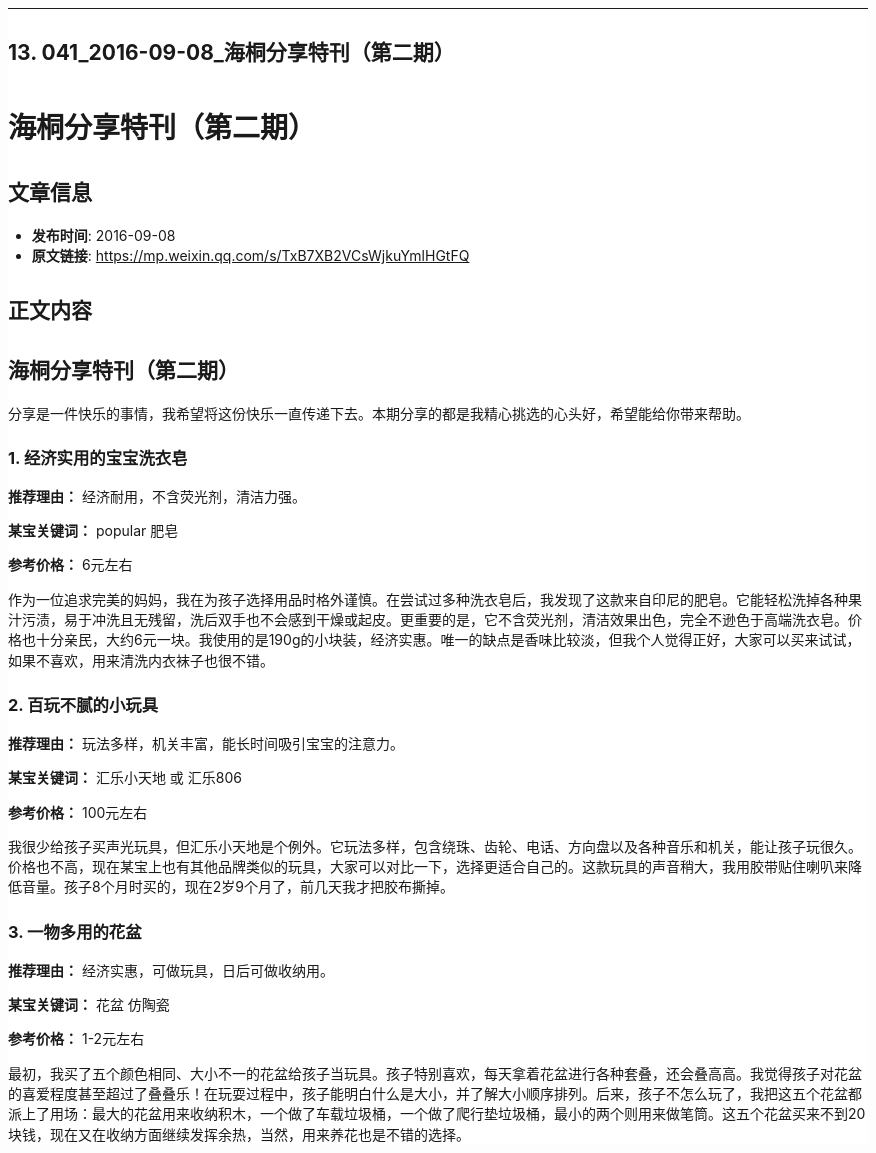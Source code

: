 
---


## 13. 041_2016-09-08_海桐分享特刊（第二期）

# 海桐分享特刊（第二期）

## 文章信息
- **发布时间**: 2016-09-08
- **原文链接**: https://mp.weixin.qq.com/s/TxB7XB2VCsWjkuYmlHGtFQ


## 正文内容

## 海桐分享特刊（第二期）

分享是一件快乐的事情，我希望将这份快乐一直传递下去。本期分享的都是我精心挑选的心头好，希望能给你带来帮助。

### 1. 经济实用的宝宝洗衣皂

**推荐理由：** 经济耐用，不含荧光剂，清洁力强。

**某宝关键词：** popular 肥皂

**参考价格：** 6元左右

作为一位追求完美的妈妈，我在为孩子选择用品时格外谨慎。在尝试过多种洗衣皂后，我发现了这款来自印尼的肥皂。它能轻松洗掉各种果汁污渍，易于冲洗且无残留，洗后双手也不会感到干燥或起皮。更重要的是，它不含荧光剂，清洁效果出色，完全不逊色于高端洗衣皂。价格也十分亲民，大约6元一块。我使用的是190g的小块装，经济实惠。唯一的缺点是香味比较淡，但我个人觉得正好，大家可以买来试试，如果不喜欢，用来清洗内衣袜子也很不错。

### 2. 百玩不腻的小玩具

**推荐理由：** 玩法多样，机关丰富，能长时间吸引宝宝的注意力。

**某宝关键词：** 汇乐小天地 或 汇乐806

**参考价格：** 100元左右

我很少给孩子买声光玩具，但汇乐小天地是个例外。它玩法多样，包含绕珠、齿轮、电话、方向盘以及各种音乐和机关，能让孩子玩很久。价格也不高，现在某宝上也有其他品牌类似的玩具，大家可以对比一下，选择更适合自己的。这款玩具的声音稍大，我用胶带贴住喇叭来降低音量。孩子8个月时买的，现在2岁9个月了，前几天我才把胶布撕掉。

### 3. 一物多用的花盆

**推荐理由：** 经济实惠，可做玩具，日后可做收纳用。

**某宝关键词：** 花盆 仿陶瓷

**参考价格：** 1-2元左右

最初，我买了五个颜色相同、大小不一的花盆给孩子当玩具。孩子特别喜欢，每天拿着花盆进行各种套叠，还会叠高高。我觉得孩子对花盆的喜爱程度甚至超过了叠叠乐！在玩耍过程中，孩子能明白什么是大小，并了解大小顺序排列。后来，孩子不怎么玩了，我把这五个花盆都派上了用场：最大的花盆用来收纳积木，一个做了车载垃圾桶，一个做了爬行垫垃圾桶，最小的两个则用来做笔筒。这五个花盆买来不到20块钱，现在又在收纳方面继续发挥余热，当然，用来养花也是不错的选择。
